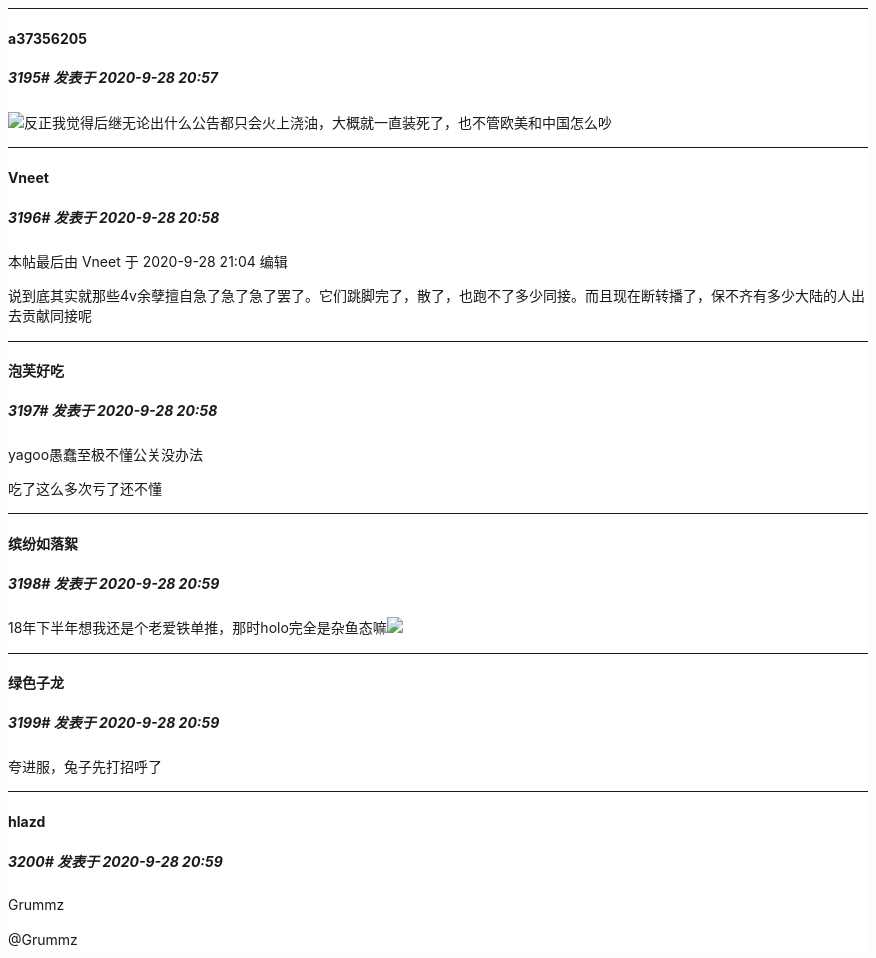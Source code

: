 
-----

####  a37356205  
##### 3195#       发表于 2020-9-28 20:57


<img src="https://static.saraba1st.com/image/smiley/face2017/065.png" referrerpolicy="no-referrer">反正我觉得后继无论出什么公告都只会火上浇油，大概就一直装死了，也不管欧美和中国怎么吵


-----

####  Vneet  
##### 3196#       发表于 2020-9-28 20:58


 本帖最后由 Vneet 于 2020-9-28 21:04 编辑 

说到底其实就那些4v余孽擅自急了急了急了罢了。它们跳脚完了，散了，也跑不了多少同接。而且现在断转播了，保不齐有多少大陆的人出去贡献同接呢


-----

####  泡芙好吃  
##### 3197#       发表于 2020-9-28 20:58


yagoo愚蠢至极不懂公关没办法

吃了这么多次亏了还不懂


-----

####  缤纷如落絮  
##### 3198#       发表于 2020-9-28 20:59


18年下半年想我还是个老爱铁单推，那时holo完全是杂鱼态嘛<img src="https://static.saraba1st.com/image/smiley/face2017/037.png" referrerpolicy="no-referrer">


-----

####  绿色子龙  
##### 3199#       发表于 2020-9-28 20:59


夸进服，兔子先打招呼了


-----

####  hlazd  
##### 3200#       发表于 2020-9-28 20:59


Grummz

@Grummz
